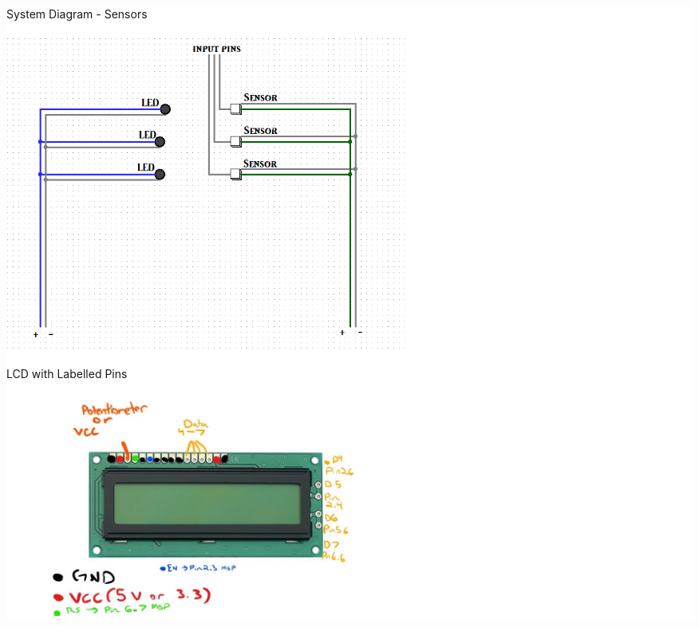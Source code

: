System Diagram - Sensors

<img src="Documentation/Project_Diagram.png" alt="gameplay" width="500"/>

LCD with Labelled Pins

<img src="Documentation/LCD_diagram.jpg" alt="gameplay" width="500"/>
